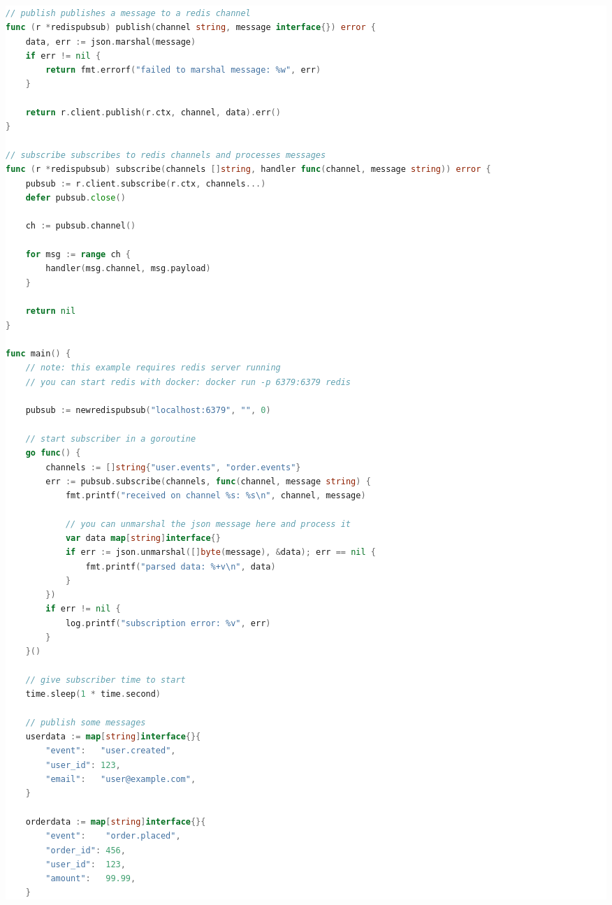 ```go
// publish publishes a message to a redis channel
func (r *redispubsub) publish(channel string, message interface{}) error {
    data, err := json.marshal(message)
    if err != nil {
        return fmt.errorf("failed to marshal message: %w", err)
    }
    
    return r.client.publish(r.ctx, channel, data).err()
}

// subscribe subscribes to redis channels and processes messages
func (r *redispubsub) subscribe(channels []string, handler func(channel, message string)) error {
    pubsub := r.client.subscribe(r.ctx, channels...)
    defer pubsub.close()
    
    ch := pubsub.channel()
    
    for msg := range ch {
        handler(msg.channel, msg.payload)
    }
    
    return nil
}

func main() {
    // note: this example requires redis server running
    // you can start redis with docker: docker run -p 6379:6379 redis
    
    pubsub := newredispubsub("localhost:6379", "", 0)
    
    // start subscriber in a goroutine
    go func() {
        channels := []string{"user.events", "order.events"}
        err := pubsub.subscribe(channels, func(channel, message string) {
            fmt.printf("received on channel %s: %s\n", channel, message)
            
            // you can unmarshal the json message here and process it
            var data map[string]interface{}
            if err := json.unmarshal([]byte(message), &data); err == nil {
                fmt.printf("parsed data: %+v\n", data)
            }
        })
        if err != nil {
            log.printf("subscription error: %v", err)
        }
    }()
    
    // give subscriber time to start
    time.sleep(1 * time.second)
    
    // publish some messages
    userdata := map[string]interface{}{
        "event":   "user.created",
        "user_id": 123,
        "email":   "user@example.com",
    }
    
    orderdata := map[string]interface{}{
        "event":    "order.placed",
        "order_id": 456,
        "user_id":  123,
        "amount":   99.99,
    }
```